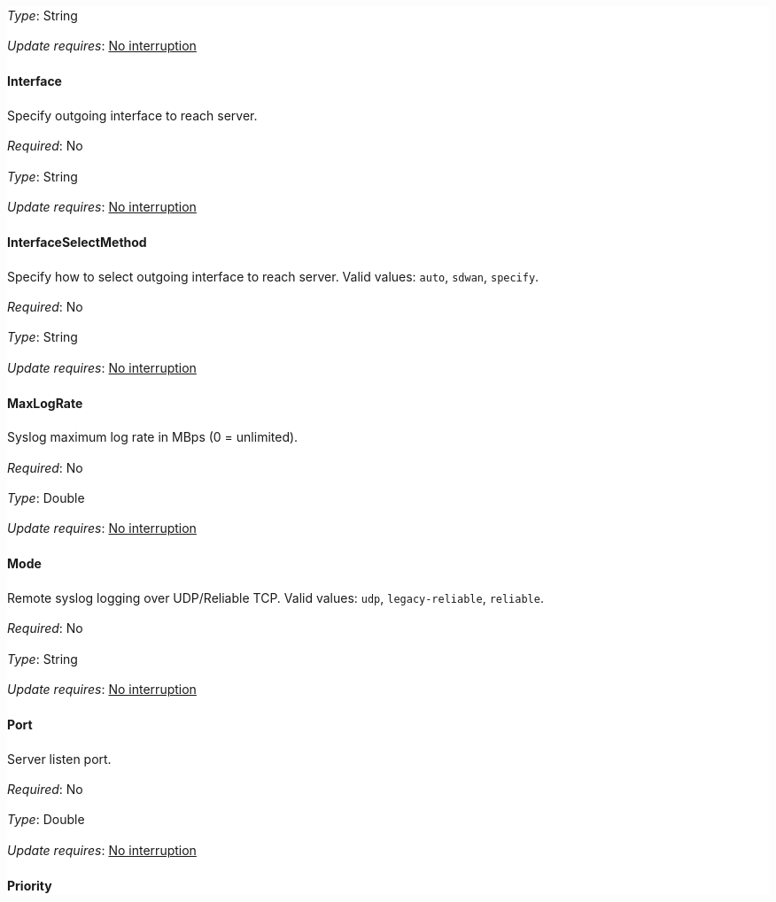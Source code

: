 _Type_: String

_Update requires_: [No interruption](https://docs.aws.amazon.com/AWSCloudFormation/latest/UserGuide/using-cfn-updating-stacks-update-behaviors.html#update-no-interrupt)

#### Interface

Specify outgoing interface to reach server.

_Required_: No

_Type_: String

_Update requires_: [No interruption](https://docs.aws.amazon.com/AWSCloudFormation/latest/UserGuide/using-cfn-updating-stacks-update-behaviors.html#update-no-interrupt)

#### InterfaceSelectMethod

Specify how to select outgoing interface to reach server. Valid values: `auto`, `sdwan`, `specify`.

_Required_: No

_Type_: String

_Update requires_: [No interruption](https://docs.aws.amazon.com/AWSCloudFormation/latest/UserGuide/using-cfn-updating-stacks-update-behaviors.html#update-no-interrupt)

#### MaxLogRate

Syslog maximum log rate in MBps (0 = unlimited).

_Required_: No

_Type_: Double

_Update requires_: [No interruption](https://docs.aws.amazon.com/AWSCloudFormation/latest/UserGuide/using-cfn-updating-stacks-update-behaviors.html#update-no-interrupt)

#### Mode

Remote syslog logging over UDP/Reliable TCP. Valid values: `udp`, `legacy-reliable`, `reliable`.

_Required_: No

_Type_: String

_Update requires_: [No interruption](https://docs.aws.amazon.com/AWSCloudFormation/latest/UserGuide/using-cfn-updating-stacks-update-behaviors.html#update-no-interrupt)

#### Port

Server listen port.

_Required_: No

_Type_: Double

_Update requires_: [No interruption](https://docs.aws.amazon.com/AWSCloudFormation/latest/UserGuide/using-cfn-updating-stacks-update-behaviors.html#update-no-interrupt)

#### Priority
